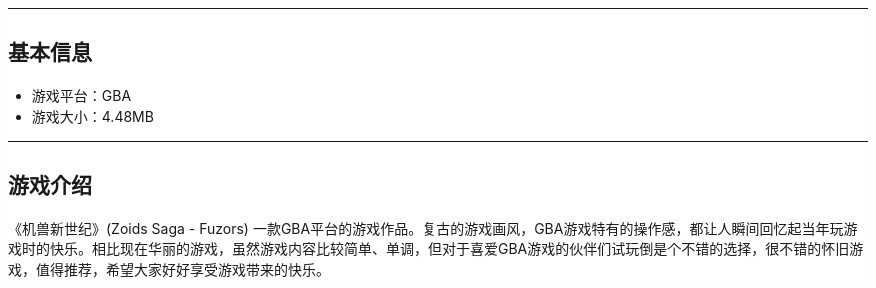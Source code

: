  <hr><h2>&#22522;&#26412;&#20449;&#24687;</h2> <ul><li>&#28216;&#25103;&#24179;&#21488;&#65306;GBA</li><li>&#28216;&#25103;&#22823;&#23567;&#65306;4.48MB</li></ul><hr><h2>&#28216;&#25103;&#20171;&#32461;</h2> &#12298;&#26426;&#20861;&#26032;&#19990;&#32426;&#12299;(Zoids Saga - Fuzors) &#19968;&#27454;GBA&#24179;&#21488;&#30340;&#28216;&#25103;&#20316;&#21697;&#12290;&#22797;&#21476;&#30340;&#28216;&#25103;&#30011;&#39118;&#65292;GBA&#28216;&#25103;&#29305;&#26377;&#30340;&#25805;&#20316;&#24863;&#65292;&#37117;&#35753;&#20154;&#30636;&#38388;&#22238;&#24518;&#36215;&#24403;&#24180;&#29609;&#28216;&#25103;&#26102;&#30340;&#24555;&#20048;&#12290;&#30456;&#27604;&#29616;&#22312;&#21326;&#20029;&#30340;&#28216;&#25103;&#65292;&#34429;&#28982;&#28216;&#25103;&#20869;&#23481;&#27604;&#36739;&#31616;&#21333;&#12289;&#21333;&#35843;&#65292;&#20294;&#23545;&#20110;&#21916;&#29233;GBA&#28216;&#25103;&#30340;&#20249;&#20276;&#20204;&#35797;&#29609;&#20498;&#26159;&#20010;&#19981;&#38169;&#30340;&#36873;&#25321;&#65292;&#24456;&#19981;&#38169;&#30340;&#24576;&#26087;&#28216;&#25103;&#65292;&#20540;&#24471;&#25512;&#33616;&#65292;&#24076;&#26395;&#22823;&#23478;&#22909;&#22909;&#20139;&#21463;&#28216;&#25103;&#24102;&#26469;&#30340;&#24555;&#20048;&#12290;